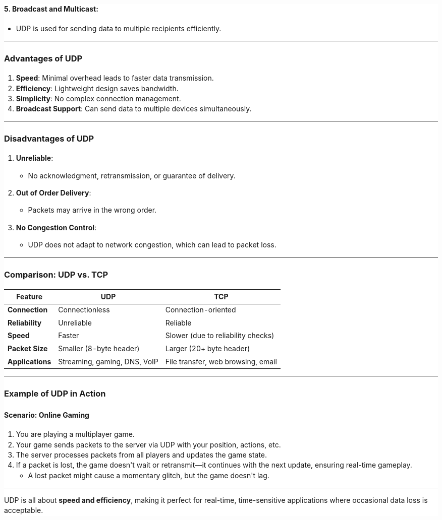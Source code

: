 #### **5. Broadcast and Multicast**:  
   - UDP is used for sending data to multiple recipients efficiently.  

---

### **Advantages of UDP**
1. **Speed**: Minimal overhead leads to faster data transmission.
2. **Efficiency**: Lightweight design saves bandwidth.  
3. **Simplicity**: No complex connection management.  
4. **Broadcast Support**: Can send data to multiple devices simultaneously.  

---

### **Disadvantages of UDP**
1. **Unreliable**:  
   - No acknowledgment, retransmission, or guarantee of delivery.  

2. **Out of Order Delivery**:  
   - Packets may arrive in the wrong order.

3. **No Congestion Control**:  
   - UDP does not adapt to network congestion, which can lead to packet loss.

---

### **Comparison: UDP vs. TCP**

| Feature           | UDP                              | TCP                               |
|--------------------|----------------------------------|-----------------------------------|
| **Connection**     | Connectionless                  | Connection-oriented               |
| **Reliability**    | Unreliable                      | Reliable                          |
| **Speed**          | Faster                          | Slower (due to reliability checks)|
| **Packet Size**    | Smaller (8-byte header)         | Larger (20+ byte header)          |
| **Applications**   | Streaming, gaming, DNS, VoIP    | File transfer, web browsing, email|

---

### **Example of UDP in Action**
#### **Scenario: Online Gaming**  
1. You are playing a multiplayer game.
2. Your game sends packets to the server via UDP with your position, actions, etc.
3. The server processes packets from all players and updates the game state.
4. If a packet is lost, the game doesn't wait or retransmit—it continues with the next update, ensuring real-time gameplay.  
   - A lost packet might cause a momentary glitch, but the game doesn't lag.

---

UDP is all about **speed and efficiency**, making it perfect for real-time, time-sensitive applications where occasional data loss is acceptable.
